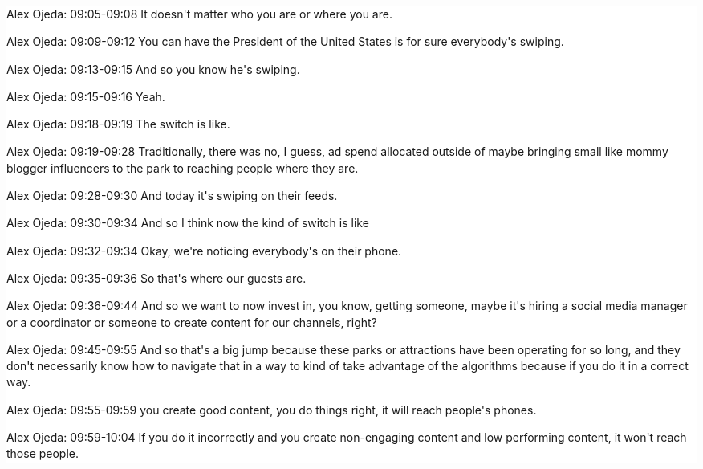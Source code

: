 Alex Ojeda: 
09:05-09:08
It doesn't matter who you are or where you are.

Alex Ojeda: 
09:09-09:12
You can have the President of the United States is for sure everybody's swiping.

Alex Ojeda: 
09:13-09:15
And so you know he's swiping.

Alex Ojeda: 
09:15-09:16
Yeah.

Alex Ojeda: 
09:18-09:19
The switch is like.

Alex Ojeda: 
09:19-09:28
Traditionally, there was no, I guess, ad spend allocated outside of maybe bringing small like mommy blogger influencers to the park to reaching people where they are.

Alex Ojeda: 
09:28-09:30
And today it's swiping on their feeds.

Alex Ojeda: 
09:30-09:34
And so I think now the kind of switch is like

Alex Ojeda: 
09:32-09:34
Okay, we're noticing everybody's on their phone.

Alex Ojeda: 
09:35-09:36
So that's where our guests are.

Alex Ojeda: 
09:36-09:44
And so we want to now invest in, you know, getting someone, maybe it's hiring a social media manager or a coordinator or someone to create content for our channels, right?

Alex Ojeda: 
09:45-09:55
And so that's a big jump because these parks or attractions have been operating for so long, and they don't necessarily know how to navigate that in a way to kind of take advantage of the algorithms because if you do it in a correct way.

Alex Ojeda: 
09:55-09:59
you create good content, you do things right, it will reach people's phones.

Alex Ojeda: 
09:59-10:04
If you do it incorrectly and you create non-engaging content and low performing content, it won't reach those people.
